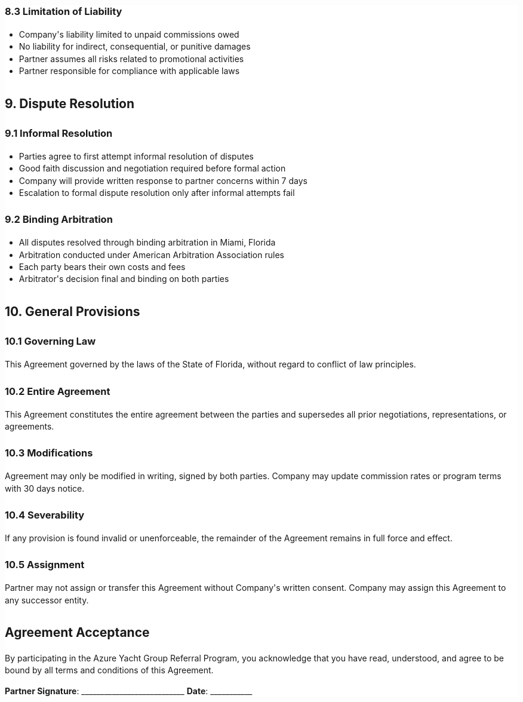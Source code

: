### 8.3 Limitation of Liability
- Company's liability limited to unpaid commissions owed
- No liability for indirect, consequential, or punitive damages
- Partner assumes all risks related to promotional activities
- Partner responsible for compliance with applicable laws

## 9. Dispute Resolution

### 9.1 Informal Resolution
- Parties agree to first attempt informal resolution of disputes
- Good faith discussion and negotiation required before formal action
- Company will provide written response to partner concerns within 7 days
- Escalation to formal dispute resolution only after informal attempts fail

### 9.2 Binding Arbitration
- All disputes resolved through binding arbitration in Miami, Florida
- Arbitration conducted under American Arbitration Association rules
- Each party bears their own costs and fees
- Arbitrator's decision final and binding on both parties

## 10. General Provisions

### 10.1 Governing Law
This Agreement governed by the laws of the State of Florida, without regard to conflict of law principles.

### 10.2 Entire Agreement
This Agreement constitutes the entire agreement between the parties and supersedes all prior negotiations, representations, or agreements.

### 10.3 Modifications
Agreement may only be modified in writing, signed by both parties. Company may update commission rates or program terms with 30 days notice.

### 10.4 Severability
If any provision is found invalid or unenforceable, the remainder of the Agreement remains in full force and effect.

### 10.5 Assignment
Partner may not assign or transfer this Agreement without Company's written consent. Company may assign this Agreement to any successor entity.

## Agreement Acceptance

By participating in the Azure Yacht Group Referral Program, you acknowledge that you have read, understood, and agree to be bound by all terms and conditions of this Agreement.

**Partner Signature**: ___________________________ **Date**: ___________
